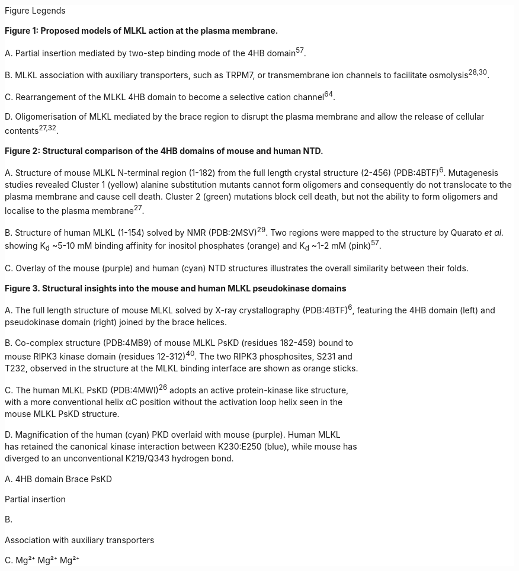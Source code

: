 Figure Legends

**Figure 1: Proposed models of MLKL action at the plasma membrane.**

A. Partial insertion mediated by two-step binding mode of the 4HB domain<sup>57</sup>.

B. MLKL association with auxiliary transporters, such as TRPM7, or transmembrane ion channels to facilitate osmolysis<sup>28,30</sup>.

C. Rearrangement of the MLKL 4HB domain to become a selective cation channel<sup>64</sup>.

D. Oligomerisation of MLKL mediated by the brace region to disrupt the plasma membrane and allow the release of cellular contents<sup>27,32</sup>.

**Figure 2: Structural comparison of the 4HB domains of mouse and human NTD.**

A. Structure of mouse MLKL N-terminal region (1-182) from the full length crystal structure (2-456) (PDB:4BTF)<sup>6</sup>. Mutagenesis studies revealed Cluster 1 (yellow) alanine substitution mutants cannot form oligomers and consequently do not translocate to the plasma membrane and cause cell death. Cluster 2 (green) mutations block cell death, but not the ability to form oligomers and localise to the plasma membrane<sup>27</sup>.

B. Structure of human MLKL (1-154) solved by NMR (PDB:2MSV)<sup>29</sup>. Two regions were mapped to the structure by Quarato *et al.* showing K<sub>d</sub> ~5-10 mM binding affinity for inositol phosphates (orange) and K<sub>d</sub> ~1-2 mM (pink)<sup>57</sup>.

C. Overlay of the mouse (purple) and human (cyan) NTD structures illustrates the overall similarity between their folds.

**Figure 3. Structural insights into the mouse and human MLKL pseudokinase domains**

A. The full length structure of mouse MLKL solved by X-ray crystallography (PDB:4BTF)<sup>6</sup>, featuring the 4HB domain (left) and pseudokinase domain (right) joined by the brace helices.

B. Co-complex structure (PDB:4MB9) of mouse MLKL PsKD (residues 182-459) bound to  
mouse RIPK3 kinase domain (residues 12-312)<sup>40</sup>. The two RIPK3 phosphosites, S231 and  
T232, observed in the structure at the MLKL binding interface are shown as orange sticks.

C. The human MLKL PsKD (PDB:4MWI)<sup>26</sup> adopts an active protein-kinase like structure,  
with a more conventional helix αC position without the activation loop helix seen in the  
mouse MLKL PsKD structure.

D. Magnification of the human (cyan) PKD overlaid with mouse (purple). Human MLKL  
has retained the canonical kinase interaction between K230:E250 (blue), while mouse has  
diverged to an unconventional K219/Q343 hydrogen bond.

A.
4HB domain
Brace
PsKD

Partial insertion

B.

Association with auxiliary transporters

C.
Mg²⁺
Mg²⁺
Mg²⁺

